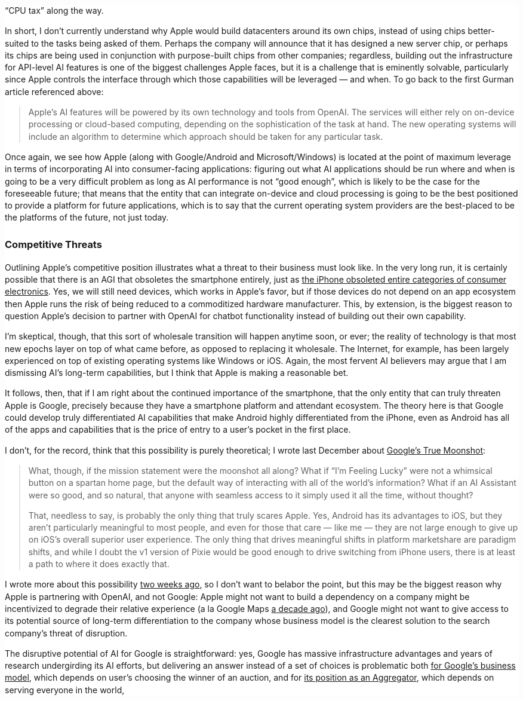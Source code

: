 &#8220;CPU tax&#8221; along the way.</p><p>In short, I don&#8217;t currently understand why Apple would build datacenters around its own chips, instead of using chips better-suited to the tasks being asked of them. Perhaps the company will announce that it has designed a new server chip, or perhaps its chips are being used in conjunction with purpose-built chips from other companies; regardless, building out the infrastructure for API-level AI features is one of the biggest challenges Apple faces, but it is a challenge that is eminently solvable, particularly since Apple controls the interface through which those capabilities will be leveraged — and when. To go back to the first Gurman article referenced above:</p><blockquote><p>  Apple’s AI features will be powered by its own technology and tools from OpenAI. The services will either rely on on-device processing or cloud-based computing, depending on the sophistication of the task at hand. The new operating systems will include an algorithm to determine which approach should be taken for any particular task.</p></blockquote><p>Once again, we see how Apple (along with Google/Android and Microsoft/Windows) is located at the point of maximum leverage in terms of incorporating AI into consumer-facing applications: figuring out what AI applications should be run where and when is going to be a very difficult problem as long as AI performance is not &#8220;good enough&#8221;, which is likely to be the case for the foreseeable future; that means that the entity that can integrate on-device and cloud processing is going to be the best positioned to provide a platform for future applications, which is to say that the current operating system providers are the best-placed to be the platforms of the future, not just today.</p><h3>Competitive Threats</h3><p>Outlining Apple&#8217;s competitive position illustrates what a threat to their business must look like. In the very long run, it is certainly possible that there is an AGI that obsoletes the smartphone entirely, just as <a href="https://stratechery.com/2013/obsoletive/">the iPhone obsoleted entire categories of consumer electronics</a>. Yes, we will still need devices, which works in Apple&#8217;s favor, but if those devices do not depend on an app ecosystem then Apple runs the risk of being reduced to a commoditized hardware manufacturer. This, by extension, is the biggest reason to question Apple&#8217;s decision to partner with OpenAI for chatbot functionality instead of building out their own capability.</p><p>I&#8217;m skeptical, though, that this sort of wholesale transition will happen anytime soon, or ever; the reality of technology is that most new epochs layer on top of what came before, as opposed to replacing it wholesale. The Internet, for example, has been largely experienced on top of existing operating systems like Windows or iOS. Again, the most fervent AI believers may argue that I am dismissing AI&#8217;s long-term capabilities, but I think that Apple is making a reasonable bet.</p><p>It follows, then, that if I am right about the continued importance of the smartphone, that the only entity that can truly threaten Apple is Google, precisely because they have a smartphone platform and attendant ecosystem. The theory here is that Google could develop truly differentiated AI capabilities that make Android highly differentiated from the iPhone, even as Android has all of the apps and capabilities that is the price of entry to a user&#8217;s pocket in the first place.</p><p>I don&#8217;t, for the record, think that this possibility is purely theoretical; I wrote last December about <a href="https://stratechery.com/2023/googles-true-moonshot/">Google&#8217;s True Moonshot</a>:</p><blockquote><p>  What, though, if the mission statement were the moonshot all along? What if “I’m Feeling Lucky” were not a whimsical button on a spartan home page, but the default way of interacting with all of the world’s information? What if an AI Assistant were so good, and so natural, that anyone with seamless access to it simply used it all the time, without thought?</p><p>  That, needless to say, is probably the only thing that truly scares Apple. Yes, Android has its advantages to iOS, but they aren’t particularly meaningful to most people, and even for those that care — like me — they are not large enough to give up on iOS’s overall superior user experience. The only thing that drives meaningful shifts in platform marketshare are paradigm shifts, and while I doubt the v1 version of Pixie would be good enough to drive switching from iPhone users, there is at least a path to where it does exactly that.</p></blockquote><p>I wrote more about this possibility <a href="https://stratechery.com/2024/ai-integration-and-modularization/">two weeks ago</a>, so I don&#8217;t want to belabor the point, but this may be the biggest reason why Apple is partnering with OpenAI, and not Google: Apple might not want to build a dependency on a company might be incentivized to degrade their relative experience (a la Google Maps <a href="https://stratechery.com/2013/the-android-detour/">a decade ago</a>), and Google might not want to give access to its potential source of long-term differentiation to the company whose business model is the clearest solution to the search company&#8217;s threat of disruption.</p><p>The disruptive potential of AI for Google is straightforward: yes, Google has massive infrastructure advantages and years of research undergirding its AI efforts, but delivering an answer instead of a set of choices is problematic both <a href="https://stratechery.com/2023/ai-and-the-big-five/">for Google&#8217;s business model</a>, which depends on user&#8217;s choosing the winner of an auction, and for <a href="https://stratechery.com/2024/aggregators-ai-risk/">its position as an Aggregator</a>, which depends on serving everyone in the world,